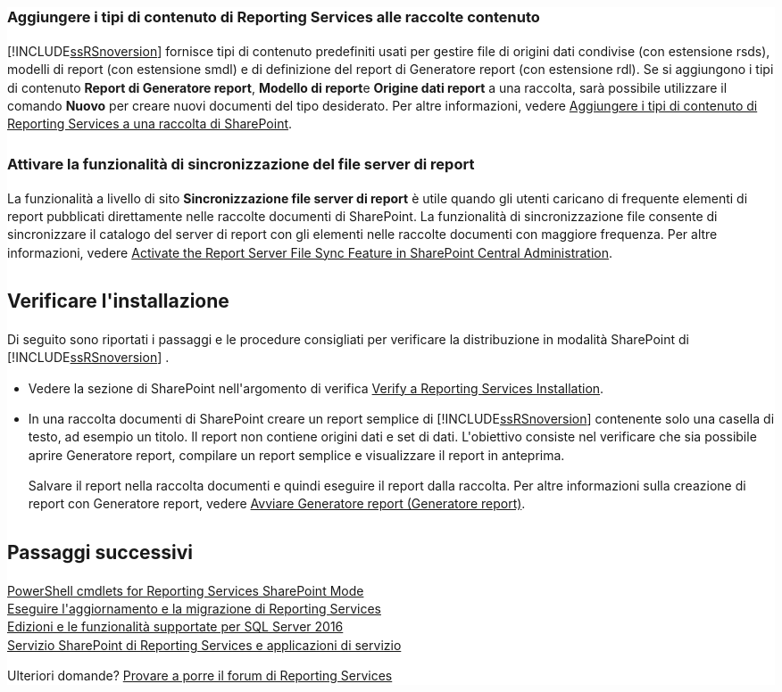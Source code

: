 ### <a name="add-reporting-services-content-types-to-content-libraries"></a>Aggiungere i tipi di contenuto di Reporting Services alle raccolte contenuto  
 [!INCLUDE[ssRSnoversion](../../includes/ssrsnoversion-md.md)] fornisce tipi di contenuto predefiniti usati per gestire file di origini dati condivise (con estensione rsds), modelli di report (con estensione smdl) e di definizione del report di Generatore report (con estensione rdl). Se si aggiungono i tipi di contenuto **Report di Generatore report**, **Modello di report**e **Origine dati report** a una raccolta, sarà possibile utilizzare il comando **Nuovo** per creare nuovi documenti del tipo desiderato. Per altre informazioni, vedere [Aggiungere i tipi di contenuto di Reporting Services a una raccolta di SharePoint](../../reporting-services/report-server-sharepoint/add-reporting-services-content-types-to-a-sharepoint-library.md).  
  
### <a name="activate-the-report-server-file-sync-feature"></a>Attivare la funzionalità di sincronizzazione del file server di report  
 La funzionalità a livello di sito **Sincronizzazione file server di report** è utile quando gli utenti caricano di frequente elementi di report pubblicati direttamente nelle raccolte documenti di SharePoint. La funzionalità di sincronizzazione file consente di sincronizzare il catalogo del server di report con gli elementi nelle raccolte documenti con maggiore frequenza. Per altre informazioni, vedere [Activate the Report Server File Sync Feature in SharePoint Central Administration](../../reporting-services/report-server-sharepoint/activate-the-report-server-file-sync-feature-in-sharepoint-ca.md).  
  
##  <a name="bkmk_verify_installation"></a> Verificare l'installazione  
 Di seguito sono riportati i passaggi e le procedure consigliati per verificare la distribuzione in modalità SharePoint di [!INCLUDE[ssRSnoversion](../../includes/ssrsnoversion-md.md)] .  
  
-   Vedere la sezione di SharePoint nell'argomento di verifica [Verify a Reporting Services Installation](../../reporting-services/install-windows/verify-a-reporting-services-installation.md).  
  
-   In una raccolta documenti di SharePoint creare un report semplice di [!INCLUDE[ssRSnoversion](../../includes/ssrsnoversion-md.md)] contenente solo una casella di testo, ad esempio un titolo. Il report non contiene origini dati e set di dati. L'obiettivo consiste nel verificare che sia possibile aprire Generatore report, compilare un report semplice e visualizzare il report in anteprima.  
  
     Salvare il report nella raccolta documenti e quindi eseguire il report dalla raccolta. Per altre informazioni sulla creazione di report con Generatore report, vedere [Avviare Generatore report (Generatore report)](http://technet.microsoft.com/library/ms159221.aspx).  
  
## <a name="next-steps"></a>Passaggi successivi

[PowerShell cmdlets for Reporting Services SharePoint Mode](../../reporting-services/report-server-sharepoint/powershell-cmdlets-for-reporting-services-sharepoint-mode.md)   
[Eseguire l'aggiornamento e la migrazione di Reporting Services](../../reporting-services/install-windows/upgrade-and-migrate-reporting-services.md)   
[Edizioni e le funzionalità supportate per SQL Server 2016](../../sql-server/editions-and-supported-features-for-sql-server-2016.md)   
[Servizio SharePoint di Reporting Services e applicazioni di servizio](../../reporting-services/report-server-sharepoint/reporting-services-sharepoint-service-and-service-applications.md)  

Ulteriori domande? [Provare a porre il forum di Reporting Services](http://go.microsoft.com/fwlink/?LinkId=620231)
